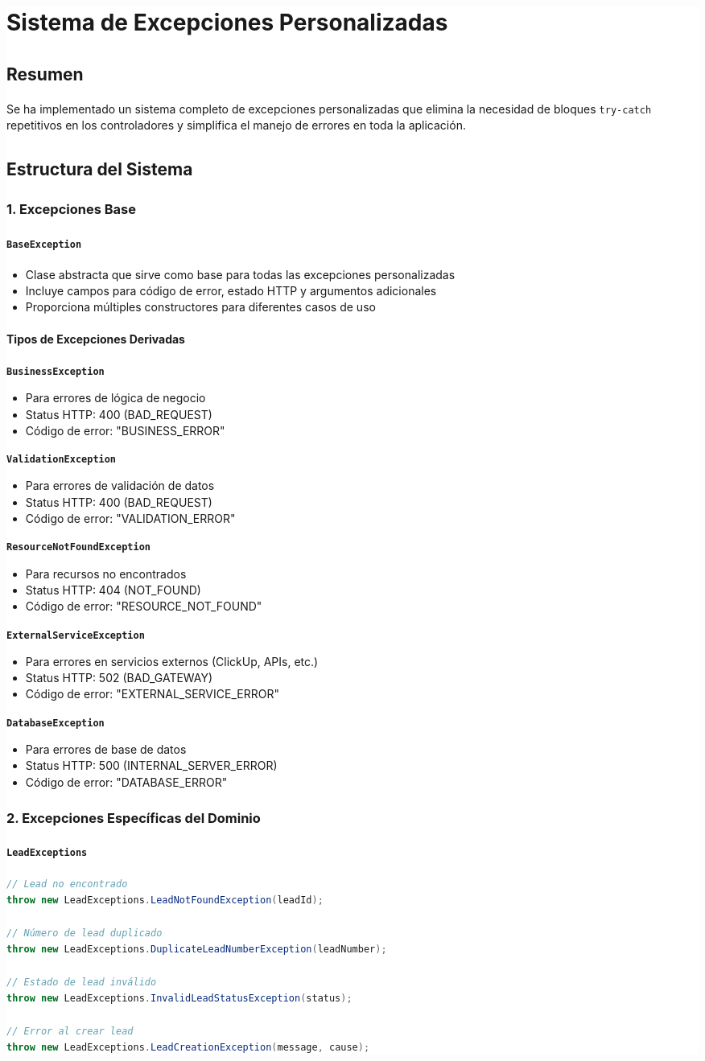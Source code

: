 # Sistema de Excepciones Personalizadas

## Resumen
Se ha implementado un sistema completo de excepciones personalizadas que elimina la necesidad de bloques `try-catch` repetitivos en los controladores y simplifica el manejo de errores en toda la aplicación.

## Estructura del Sistema

### 1. Excepciones Base

#### `BaseException`
- Clase abstracta que sirve como base para todas las excepciones personalizadas
- Incluye campos para código de error, estado HTTP y argumentos adicionales
- Proporciona múltiples constructores para diferentes casos de uso

#### Tipos de Excepciones Derivadas

**`BusinessException`**
- Para errores de lógica de negocio
- Status HTTP: 400 (BAD_REQUEST)
- Código de error: "BUSINESS_ERROR"

**`ValidationException`**
- Para errores de validación de datos
- Status HTTP: 400 (BAD_REQUEST)
- Código de error: "VALIDATION_ERROR"

**`ResourceNotFoundException`**
- Para recursos no encontrados
- Status HTTP: 404 (NOT_FOUND)
- Código de error: "RESOURCE_NOT_FOUND"

**`ExternalServiceException`**
- Para errores en servicios externos (ClickUp, APIs, etc.)
- Status HTTP: 502 (BAD_GATEWAY)
- Código de error: "EXTERNAL_SERVICE_ERROR"

**`DatabaseException`**
- Para errores de base de datos
- Status HTTP: 500 (INTERNAL_SERVER_ERROR)
- Código de error: "DATABASE_ERROR"

### 2. Excepciones Específicas del Dominio

#### `LeadExceptions`
```java
// Lead no encontrado
throw new LeadExceptions.LeadNotFoundException(leadId);

// Número de lead duplicado
throw new LeadExceptions.DuplicateLeadNumberException(leadNumber);

// Estado de lead inválido
throw new LeadExceptions.InvalidLeadStatusException(status);

// Error al crear lead
throw new LeadExceptions.LeadCreationException(message, cause);
```
